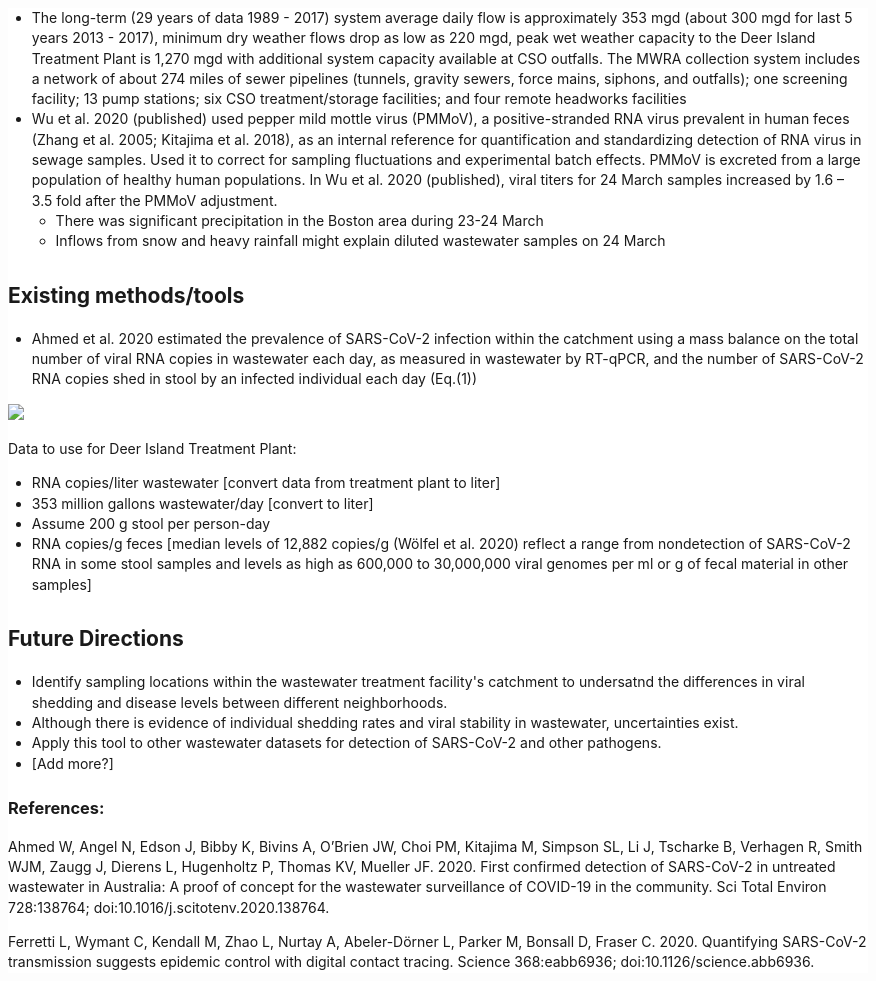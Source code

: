   - The long-term (29 years of data 1989 - 2017) system average daily flow is approximately 353 mgd (about 300 mgd for last 5 years 2013 - 2017), minimum dry weather flows drop as low as 220 mgd, peak wet weather capacity to the Deer Island Treatment Plant is 1,270 mgd with additional system capacity available at CSO outfalls. The MWRA collection system includes a network of about 274 miles of sewer pipelines (tunnels, gravity sewers, force mains, siphons, and outfalls); one screening facility; 13 pump stations; six CSO treatment/storage facilities; and four remote headworks facilities
- Wu et al. 2020 (published) used pepper mild mottle virus (PMMoV), a positive-stranded RNA virus prevalent in human feces (Zhang et al. 2005; Kitajima et al. 2018), as an internal reference for quantification and standardizing detection of RNA virus in sewage samples. Used it to correct for sampling fluctuations and experimental batch effects. PMMoV is excreted from a large population of healthy human populations. In Wu et al. 2020 (published), viral titers for 24 March samples increased by 1.6 – 3.5 fold after the PMMoV adjustment.
  - There was significant precipitation in the Boston area during 23-24 March
  - Inflows from snow and heavy rainfall might explain diluted wastewater samples on 24 March 


## Existing methods/tools
- Ahmed et al. 2020 estimated the prevalence of SARS-CoV-2 infection within the catchment using a mass balance on the total number of viral RNA copies in wastewater each day, as measured in wastewater by RT-qPCR, and the number of SARS-CoV-2 RNA copies shed in stool by an infected individual each day (Eq.(1))

![](https://github.com/JillFalmanUW/whw2020_covidcrew/blob/master/images/Ahmed%20et%20al.%202020%20figure%201%20mass%20balance.png)

Data to use for Deer Island Treatment Plant:
- RNA copies/liter wastewater [convert data from treatment plant to liter]
- 353 million gallons wastewater/day [convert to liter]
- Assume 200 g stool per person-day
- RNA copies/g feces [median levels of 12,882 copies/g (Wölfel et al. 2020) reflect a range from nondetection of SARS-CoV-2 RNA in some stool samples and levels as high as 600,000 to 30,000,000 viral genomes per ml or g of fecal material in other samples]

## Future Directions
- Identify sampling locations within the wastewater treatment facility's catchment to undersatnd the differences in viral shedding and disease levels between different neighborhoods. 
- Although there is evidence of individual shedding rates and viral stability in wastewater, uncertainties exist.
- Apply this tool to other wastewater datasets for detection of SARS-CoV-2 and other pathogens. 
- [Add more?]

### References: 
Ahmed W, Angel N, Edson J, Bibby K, Bivins A, O’Brien JW, Choi PM, Kitajima M, Simpson SL, Li J, Tscharke B, Verhagen R, Smith WJM, Zaugg J, Dierens L, Hugenholtz P, Thomas KV, Mueller JF. 2020. First confirmed detection of SARS-CoV-2 in untreated wastewater in Australia: A proof of concept for the wastewater surveillance of COVID-19 in the community. Sci Total Environ 728:138764; doi:10.1016/j.scitotenv.2020.138764.

Ferretti L, Wymant C, Kendall M, Zhao L, Nurtay A, Abeler-Dörner L, Parker M, Bonsall D, Fraser C. 2020. Quantifying SARS-CoV-2 transmission suggests epidemic control with digital contact tracing. Science 368:eabb6936; doi:10.1126/science.abb6936.
